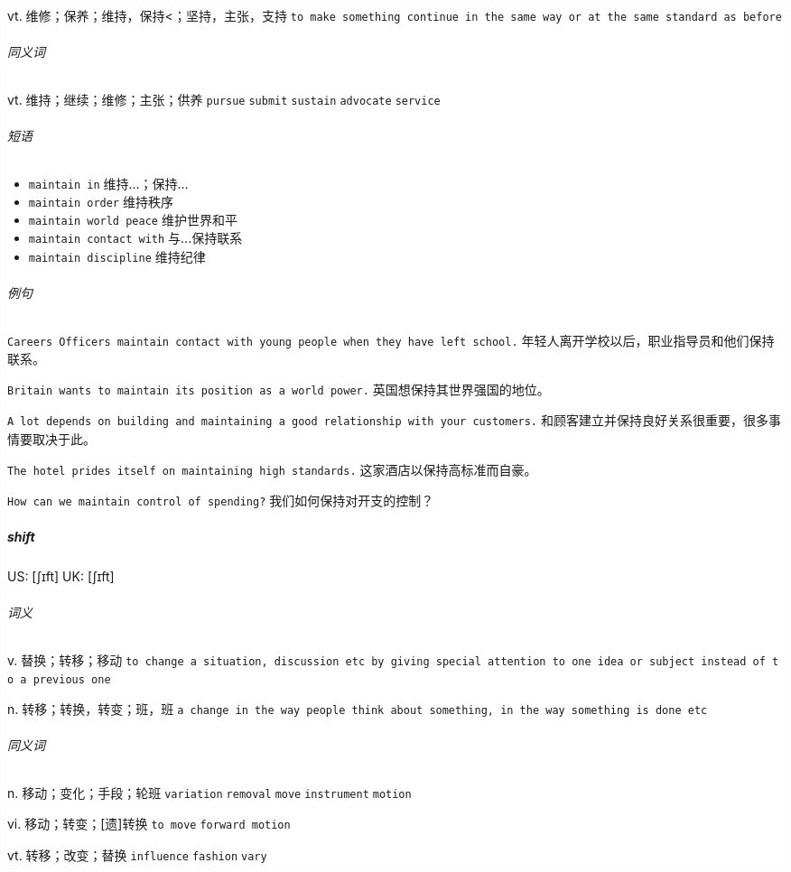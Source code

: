 vt. 维修；保养；维持，保持<；坚持，主张，支持
`to make something continue in the same way or at the same standard as before`

###### 同义词

vt. 维持；继续；维修；主张；供养
`pursue` `submit` `sustain` `advocate` `service`


###### 短语

- `maintain in` 维持…；保持…
- `maintain order` 维持秩序
- `maintain world peace` 维护世界和平
- `maintain contact with` 与...保持联系
- `maintain discipline` 维持纪律

###### 例句

`Careers Officers maintain contact with young people when they have left school.`
年轻人离开学校以后，职业指导员和他们保持联系。

`Britain wants to maintain its position as a world power.`
英国想保持其世界强国的地位。

`A lot depends on building and maintaining a good relationship with your customers.`
和顾客建立并保持良好关系很重要，很多事情要取决于此。

`The hotel prides itself on maintaining high standards.`
这家酒店以保持高标准而自豪。

`How can we maintain control of spending?`
我们如何保持对开支的控制？


##### shift

US: [ʃɪft]
UK: [ʃɪft]

###### 词义

v. 替换；转移；移动
`to change a situation, discussion etc by giving special attention to one idea or subject instead of to a previous one`

n. 转移；转换，转变；班，班
`a change in the way people think about something, in the way something is done etc`

###### 同义词

n. 移动；变化；手段；轮班
`variation` `removal` `move` `instrument` `motion`

vi. 移动；转变；[遗]转换
`to move` `forward motion`

vt. 转移；改变；替换
`influence` `fashion` `vary`
